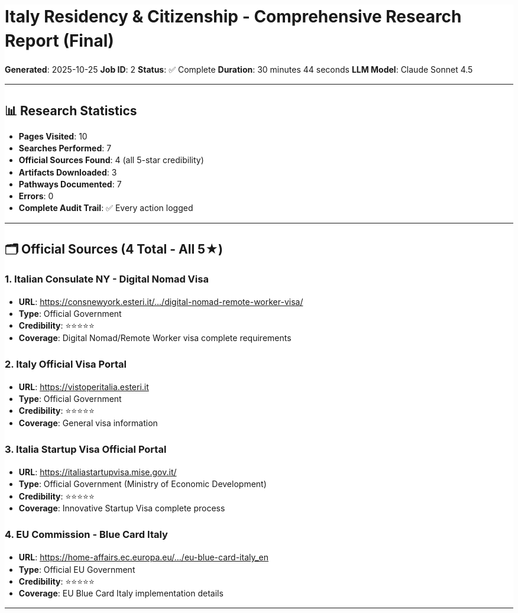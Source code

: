 # Italy Residency & Citizenship - Comprehensive Research Report (Final)

**Generated**: 2025-10-25
**Job ID**: 2
**Status**: ✅ Complete
**Duration**: 30 minutes 44 seconds
**LLM Model**: Claude Sonnet 4.5

---

## 📊 Research Statistics

- **Pages Visited**: 10
- **Searches Performed**: 7
- **Official Sources Found**: 4 (all 5-star credibility)
- **Artifacts Downloaded**: 3
- **Pathways Documented**: 7
- **Errors**: 0
- **Complete Audit Trail**: ✅ Every action logged

---

## 🗂️ Official Sources (4 Total - All 5★)

### 1. Italian Consulate NY - Digital Nomad Visa
- **URL**: https://consnewyork.esteri.it/.../digital-nomad-remote-worker-visa/
- **Type**: Official Government
- **Credibility**: ⭐⭐⭐⭐⭐
- **Coverage**: Digital Nomad/Remote Worker visa complete requirements

### 2. Italy Official Visa Portal
- **URL**: https://vistoperitalia.esteri.it
- **Type**: Official Government  
- **Credibility**: ⭐⭐⭐⭐⭐
- **Coverage**: General visa information

### 3. Italia Startup Visa Official Portal
- **URL**: https://italiastartupvisa.mise.gov.it/
- **Type**: Official Government (Ministry of Economic Development)
- **Credibility**: ⭐⭐⭐⭐⭐
- **Coverage**: Innovative Startup Visa complete process

### 4. EU Commission - Blue Card Italy
- **URL**: https://home-affairs.ec.europa.eu/.../eu-blue-card-italy_en
- **Type**: Official EU Government
- **Credibility**: ⭐⭐⭐⭐⭐
- **Coverage**: EU Blue Card Italy implementation details

---